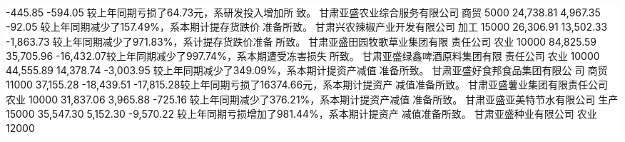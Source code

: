 -445.85
-594.05
较上年同期亏损了64.73元，系研发投入增加所
致。
甘肃亚盛农业综合服务有限公司
商贸
5000
24,738.81
4,967.35
-92.05
较上年同期减少了157.49%，系本期计提存货跌价
准备所致。
甘肃兴农辣椒产业开发有限公司
加工
15000
26,306.91
13,502.33
-1,863.73
较上年同期减少了971.83%，系计提存货跌价准备
所致。
甘肃亚盛田园牧歌草业集团有限
责任公司
农业
10000
84,825.59
35,705.96
-16,432.07较上年同期减少了997.74%，系本期遭受冻害损失
所致。
甘肃亚盛绿鑫啤酒原料集团有限
责任公司
农业
10000
44,555.89
14,378.74
-3,003.95
较上年同期减少了349.09%，系本期计提资产减值
准备所致。
甘肃亚盛好食邦食品集团有限公
司
商贸
11000
37,155.28
-18,439.51
-17,815.28较上年同期亏损了16374.66元，系本期计提资产
减值准备所致。
甘肃亚盛薯业集团有限责任公司
农业
10000
31,837.06
3,965.88
-725.16
较上年同期减少了376.21%，系本期计提资产减值
准备所致。
甘肃亚盛亚美特节水有限公司
生产
15000
35,547.30
5,152.30
-9,570.22
较上年同期亏损增加了981.44%，系本期计提资产
减值准备所致。
甘肃亚盛种业有限公司
农业
12000